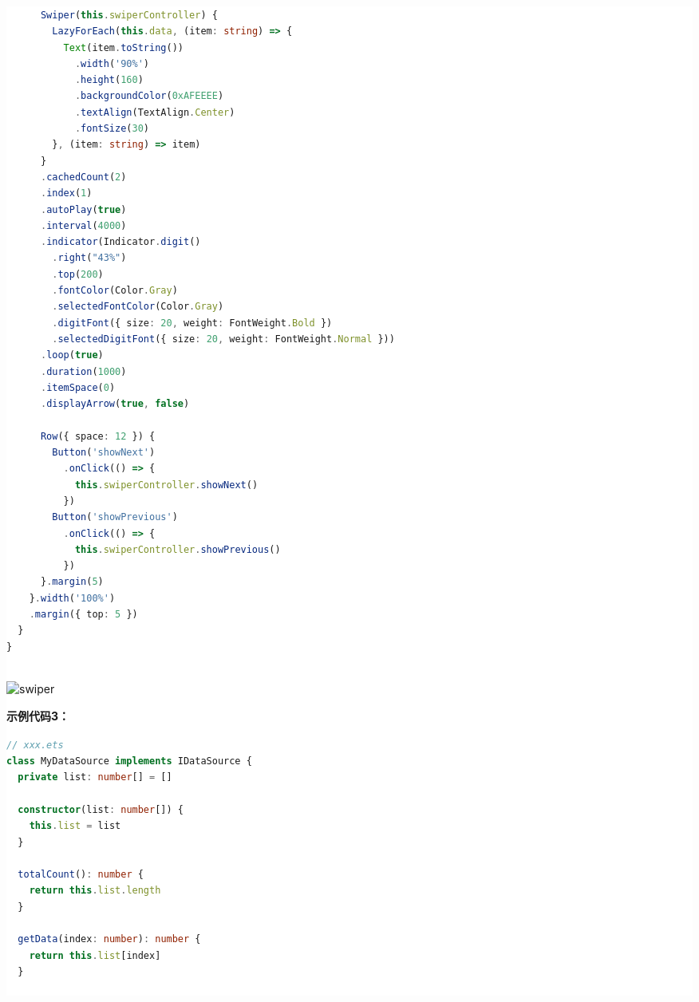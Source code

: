 ```ts  
      Swiper(this.swiperController) {  
        LazyForEach(this.data, (item: string) => {  
          Text(item.toString())  
            .width('90%')  
            .height(160)  
            .backgroundColor(0xAFEEEE)  
            .textAlign(TextAlign.Center)  
            .fontSize(30)  
        }, (item: string) => item)  
      }  
      .cachedCount(2)  
      .index(1)  
      .autoPlay(true)  
      .interval(4000)  
      .indicator(Indicator.digit()  
        .right("43%")  
        .top(200)  
        .fontColor(Color.Gray)  
        .selectedFontColor(Color.Gray)  
        .digitFont({ size: 20, weight: FontWeight.Bold })  
        .selectedDigitFont({ size: 20, weight: FontWeight.Normal }))  
      .loop(true)  
      .duration(1000)  
      .itemSpace(0)  
      .displayArrow(true, false)  
  
      Row({ space: 12 }) {  
        Button('showNext')  
          .onClick(() => {  
            this.swiperController.showNext()  
          })  
        Button('showPrevious')  
          .onClick(() => {  
            this.swiperController.showPrevious()  
          })  
      }.margin(5)  
    }.width('100%')  
    .margin({ top: 5 })  
  }  
}  
    
```    
  
![swiper](figures/swiper-dot.gif)  
    
 **示例代码3：**   
```ts    
// xxx.ets  
class MyDataSource implements IDataSource {  
  private list: number[] = []  
  
  constructor(list: number[]) {  
    this.list = list  
  }  
  
  totalCount(): number {  
    return this.list.length  
  }  
  
  getData(index: number): number {  
    return this.list[index]  
  }  
  
```